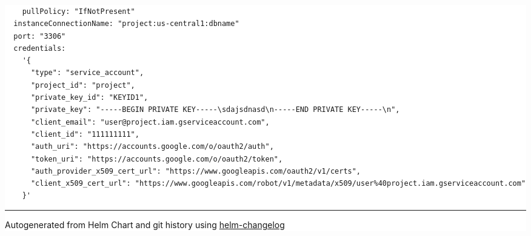 ```diff
    pullPolicy: "IfNotPresent"
  instanceConnectionName: "project:us-central1:dbname"
  port: "3306"
  credentials:
    '{
      "type": "service_account",
      "project_id": "project",
      "private_key_id": "KEYID1",
      "private_key": "-----BEGIN PRIVATE KEY-----\sdajsdnasd\n-----END PRIVATE KEY-----\n",
      "client_email": "user@project.iam.gserviceaccount.com",
      "client_id": "111111111",
      "auth_uri": "https://accounts.google.com/o/oauth2/auth",
      "token_uri": "https://accounts.google.com/o/oauth2/token",
      "auth_provider_x509_cert_url": "https://www.googleapis.com/oauth2/v1/certs",
      "client_x509_cert_url": "https://www.googleapis.com/robot/v1/metadata/x509/user%40project.iam.gserviceaccount.com"
    }'
```

---
Autogenerated from Helm Chart and git history using [helm-changelog](https://github.com/tropnikovvl/helm-changelog)
